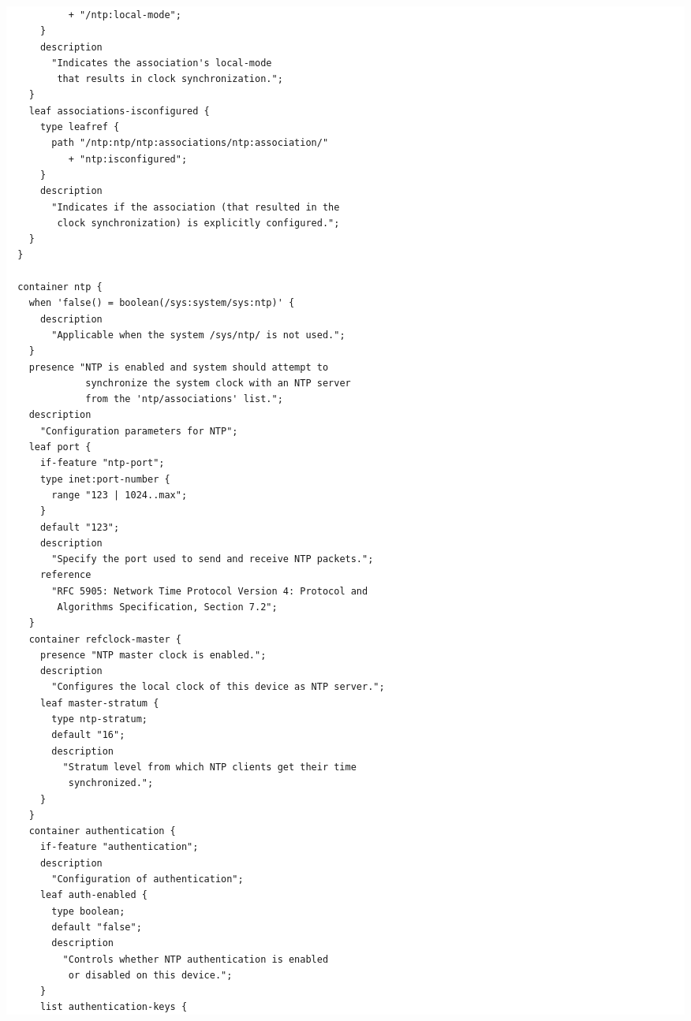 ``` {.breakable .lang-yang .sourcecode}
           + "/ntp:local-mode";
      }
      description
        "Indicates the association's local-mode
         that results in clock synchronization.";
    }
    leaf associations-isconfigured {
      type leafref {
        path "/ntp:ntp/ntp:associations/ntp:association/"
           + "ntp:isconfigured";
      }
      description
        "Indicates if the association (that resulted in the
         clock synchronization) is explicitly configured.";
    }
  }

  container ntp {
    when 'false() = boolean(/sys:system/sys:ntp)' {
      description
        "Applicable when the system /sys/ntp/ is not used.";
    }
    presence "NTP is enabled and system should attempt to
              synchronize the system clock with an NTP server
              from the 'ntp/associations' list.";
    description
      "Configuration parameters for NTP";
    leaf port {
      if-feature "ntp-port";
      type inet:port-number {
        range "123 | 1024..max";
      }
      default "123";
      description
        "Specify the port used to send and receive NTP packets.";
      reference
        "RFC 5905: Network Time Protocol Version 4: Protocol and
         Algorithms Specification, Section 7.2";
    }
    container refclock-master {
      presence "NTP master clock is enabled.";
      description
        "Configures the local clock of this device as NTP server.";
      leaf master-stratum {
        type ntp-stratum;
        default "16";
        description
          "Stratum level from which NTP clients get their time
           synchronized.";
      }
    }
    container authentication {
      if-feature "authentication";
      description
        "Configuration of authentication";
      leaf auth-enabled {
        type boolean;
        default "false";
        description
          "Controls whether NTP authentication is enabled
           or disabled on this device.";
      }
      list authentication-keys {
```